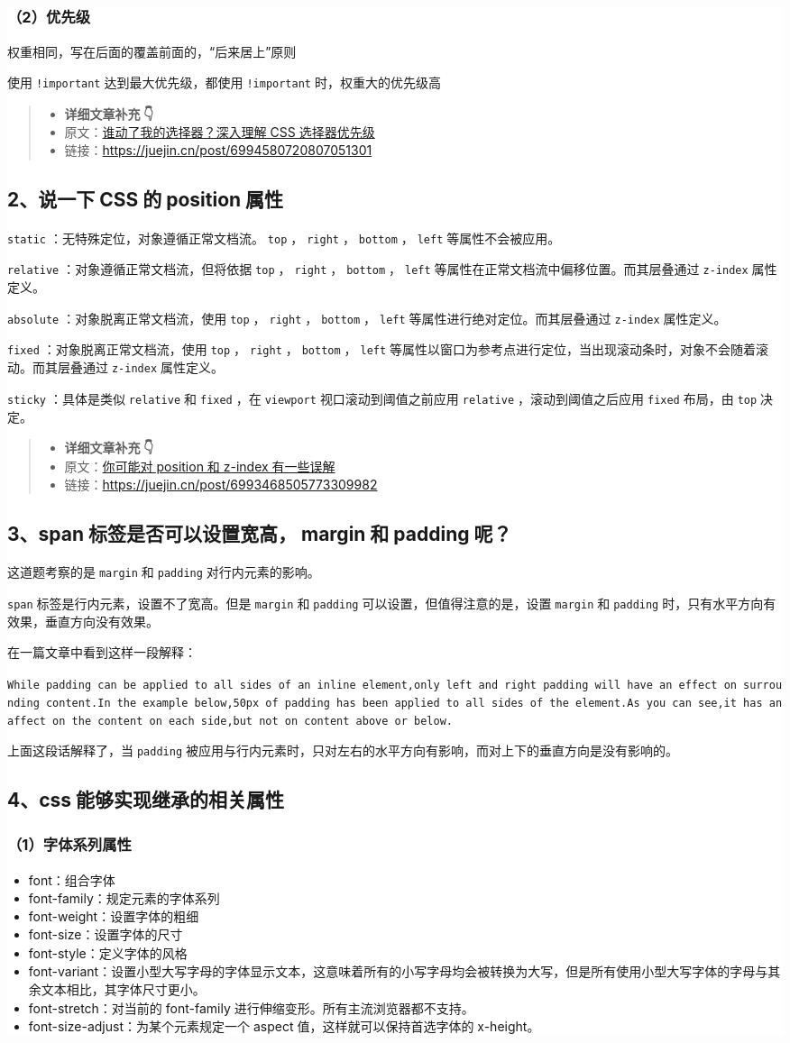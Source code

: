 ### （2）优先级

权重相同，写在后面的覆盖前面的，“后来居上”原则

使用 `!important` 达到最大优先级，都使用 `!important` 时，权重大的优先级高

> - **详细文章补充 👇**
> - 原文：[谁动了我的选择器？深入理解 CSS 选择器优先级](https://juejin.cn/post/6994580720807051301)
> - 链接：https://juejin.cn/post/6994580720807051301

## 2、说一下 CSS 的 position 属性

`static` ：无特殊定位，对象遵循正常文档流。 `top` ， `right` ， `bottom` ， `left` 等属性不会被应用。

`relative` ：对象遵循正常文档流，但将依据 `top` ， `right` ， `bottom` ， `left` 等属性在正常文档流中偏移位置。而其层叠通过 `z-index` 属性定义。

`absolute` ：对象脱离正常文档流，使用 `top` ， `right` ， `bottom` ， `left` 等属性进行绝对定位。而其层叠通过 `z-index` 属性定义。

`fixed` ：对象脱离正常文档流，使用 `top` ， `right` ， `bottom` ， `left` 等属性以窗口为参考点进行定位，当出现滚动条时，对象不会随着滚动。而其层叠通过 `z-index` 属性定义。

`sticky` ：具体是类似 `relative` 和 `fixed` ，在 `viewport` 视口滚动到阈值之前应用 `relative` ，滚动到阈值之后应用 `fixed` 布局，由 `top` 决定。

> - **详细文章补充 👇**
> - 原文：[你可能对 position 和 z-index 有一些误解](https://juejin.cn/post/6993468505773309982)
> - 链接：https://juejin.cn/post/6993468505773309982

## 3、span 标签是否可以设置宽高， margin 和 padding 呢？

这道题考察的是 `margin` 和 `padding` 对行内元素的影响。

`span` 标签是行内元素，设置不了宽高。但是 `margin` 和 `padding` 可以设置，但值得注意的是，设置 `margin` 和 `padding` 时，只有水平方向有效果，垂直方向没有效果。

在一篇文章中看到这样一段解释：

```bash
While padding can be applied to all sides of an inline element,only left and right padding will have an effect on surrounding content.In the example below,50px of padding has been applied to all sides of the element.As you can see,it has an affect on the content on each side,but not on content above or below.
```

上面这段话解释了，当 `padding` 被应用与行内元素时，只对左右的水平方向有影响，而对上下的垂直方向是没有影响的。

## 4、css 能够实现继承的相关属性

### （1）字体系列属性

- font：组合字体
- font-family：规定元素的字体系列
- font-weight：设置字体的粗细
- font-size：设置字体的尺寸
- font-style：定义字体的风格
- font-variant：设置小型大写字母的字体显示文本，这意味着所有的小写字母均会被转换为大写，但是所有使用小型大写字体的字母与其余文本相比，其字体尺寸更小。
- font-stretch：对当前的 font-family 进行伸缩变形。所有主流浏览器都不支持。
- font-size-adjust：为某个元素规定一个 aspect 值，这样就可以保持首选字体的 x-height。
